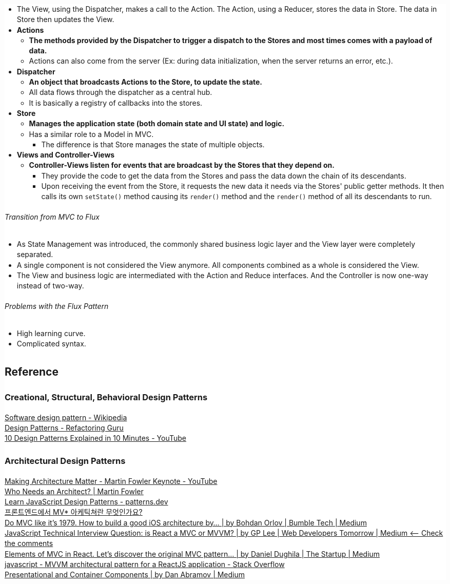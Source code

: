 - The View, using the Dispatcher, makes a call to the Action. The Action, using a Reducer, stores the data in Store. The data in Store then updates the View.
- **Actions**
  - **The methods provided by the Dispatcher to trigger a dispatch to the Stores and most times comes with a payload of data.**
  - Actions can also come from the server (Ex: during data initialization, when the server returns an error, etc.).
- **Dispatcher**
  - **An object that broadcasts Actions to the Store, to update the state.**
  - All data flows through the dispatcher as a central hub.
  - It is basically a registry of callbacks into the stores.
- **Store**
  - **Manages the application state (both domain state and UI state) and logic.**
  - Has a similar role to a Model in MVC.
    - The difference is that Store manages the state of multiple objects.
- **Views and Controller-Views**
  - **Controller-Views listen for events that are broadcast by the Stores that they depend on.**
    - They provide the code to get the data from the Stores and pass the data down the chain of its descendants.
    - Upon receiving the event from the Store, it requests the new data it needs via the Stores' public getter methods. It then calls its own `setState()` method causing its `render()` method and the `render()` method of all its descendants to run.
###### Transition from MVC to Flux
- As State Management was introduced, the commonly shared business logic layer and the View layer were completely separated.
- A single component is not considered the View anymore. All components combined as a whole is considered the View.
- The View and business logic are intermediated with the Action and Reduce interfaces. And the Controller is now one-way instead of two-way.
###### Problems with the Flux Pattern
- High learning curve.
- Complicated syntax.

## Reference
### Creational, Structural, Behavioral Design Patterns
[Software design pattern - Wikipedia](https://en.wikipedia.org/wiki/Software_design_pattern)  
[Design Patterns - Refactoring Guru](https://refactoring.guru/design-patterns/classification)  
[10 Design Patterns Explained in 10 Minutes - YouTube](https://www.youtube.com/watch?v=tv-_1er1mWI&ab_channel=Fireship)  
### Architectural Design Patterns
[Making Architecture Matter - Martin Fowler Keynote - YouTube](https://www.youtube.com/watch?v=DngAZyWMGR0&ab_channel=O%27Reilly)  
[Who Needs an Architect? | Martin Fowler](https://martinfowler.com/ieeeSoftware/whoNeedsArchitect.pdf)  
[Learn JavaScript Design Patterns - patterns.dev](https://www.patterns.dev/posts/classic-design-patterns/)  
[프론트엔드에서 MV* 아케틱쳐란 무엇인가요?](https://velog.io/@teo/%ED%94%84%EB%A1%A0%ED%8A%B8%EC%97%94%EB%93%9C%EC%97%90%EC%84%9C-MV-%EC%95%84%ED%82%A4%ED%85%8D%EC%B3%90%EB%9E%80-%EB%AC%B4%EC%97%87%EC%9D%B8%EA%B0%80%EC%9A%94)  
[Do MVC like it’s 1979. How to build a good iOS architecture by… | by Bohdan Orlov | Bumble Tech | Medium](https://medium.com/bumble-tech/do-mvc-like-its-1979-da62304f6568)  
[JavaScript Technical Interview Question: is React a MVC or MVVM? | by GP Lee | Web Developers Tomorrow | Medium <-- Check the comments](https://medium.com/developers-tomorrow/javascript-interview-question-is-react-an-mvc-or-mvvm-ac2ea2a5127d)  
[Elements of MVC in React. Let’s discover the original MVC pattern… | by Daniel Dughila | The Startup | Medium](https://medium.com/swlh/elements-of-mvc-in-react-9382de427c09#:~:text=React%20isn't%20an%20MVC,nothing%20to%20do%20with%20frameworks.)  
[javascript - MVVM architectural pattern for a ReactJS application - Stack Overflow](https://stackoverflow.com/questions/51506440/mvvm-architectural-pattern-for-a-reactjs-application)  
[Presentational and Container Components | by Dan Abramov | Medium](https://medium.com/@dan_abramov/smart-and-dumb-components-7ca2f9a7c7d0)  